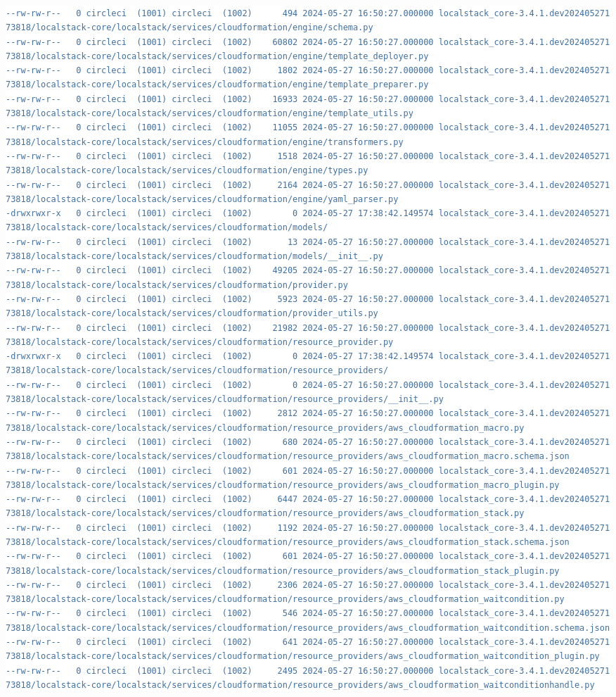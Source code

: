 ```diff
--rw-rw-r--   0 circleci  (1001) circleci  (1002)      494 2024-05-27 16:50:27.000000 localstack_core-3.4.1.dev20240527173818/localstack-core/localstack/services/cloudformation/engine/schema.py
--rw-rw-r--   0 circleci  (1001) circleci  (1002)    60802 2024-05-27 16:50:27.000000 localstack_core-3.4.1.dev20240527173818/localstack-core/localstack/services/cloudformation/engine/template_deployer.py
--rw-rw-r--   0 circleci  (1001) circleci  (1002)     1802 2024-05-27 16:50:27.000000 localstack_core-3.4.1.dev20240527173818/localstack-core/localstack/services/cloudformation/engine/template_preparer.py
--rw-rw-r--   0 circleci  (1001) circleci  (1002)    16933 2024-05-27 16:50:27.000000 localstack_core-3.4.1.dev20240527173818/localstack-core/localstack/services/cloudformation/engine/template_utils.py
--rw-rw-r--   0 circleci  (1001) circleci  (1002)    11055 2024-05-27 16:50:27.000000 localstack_core-3.4.1.dev20240527173818/localstack-core/localstack/services/cloudformation/engine/transformers.py
--rw-rw-r--   0 circleci  (1001) circleci  (1002)     1518 2024-05-27 16:50:27.000000 localstack_core-3.4.1.dev20240527173818/localstack-core/localstack/services/cloudformation/engine/types.py
--rw-rw-r--   0 circleci  (1001) circleci  (1002)     2164 2024-05-27 16:50:27.000000 localstack_core-3.4.1.dev20240527173818/localstack-core/localstack/services/cloudformation/engine/yaml_parser.py
-drwxrwxr-x   0 circleci  (1001) circleci  (1002)        0 2024-05-27 17:38:42.149574 localstack_core-3.4.1.dev20240527173818/localstack-core/localstack/services/cloudformation/models/
--rw-rw-r--   0 circleci  (1001) circleci  (1002)       13 2024-05-27 16:50:27.000000 localstack_core-3.4.1.dev20240527173818/localstack-core/localstack/services/cloudformation/models/__init__.py
--rw-rw-r--   0 circleci  (1001) circleci  (1002)    49205 2024-05-27 16:50:27.000000 localstack_core-3.4.1.dev20240527173818/localstack-core/localstack/services/cloudformation/provider.py
--rw-rw-r--   0 circleci  (1001) circleci  (1002)     5923 2024-05-27 16:50:27.000000 localstack_core-3.4.1.dev20240527173818/localstack-core/localstack/services/cloudformation/provider_utils.py
--rw-rw-r--   0 circleci  (1001) circleci  (1002)    21982 2024-05-27 16:50:27.000000 localstack_core-3.4.1.dev20240527173818/localstack-core/localstack/services/cloudformation/resource_provider.py
-drwxrwxr-x   0 circleci  (1001) circleci  (1002)        0 2024-05-27 17:38:42.149574 localstack_core-3.4.1.dev20240527173818/localstack-core/localstack/services/cloudformation/resource_providers/
--rw-rw-r--   0 circleci  (1001) circleci  (1002)        0 2024-05-27 16:50:27.000000 localstack_core-3.4.1.dev20240527173818/localstack-core/localstack/services/cloudformation/resource_providers/__init__.py
--rw-rw-r--   0 circleci  (1001) circleci  (1002)     2812 2024-05-27 16:50:27.000000 localstack_core-3.4.1.dev20240527173818/localstack-core/localstack/services/cloudformation/resource_providers/aws_cloudformation_macro.py
--rw-rw-r--   0 circleci  (1001) circleci  (1002)      680 2024-05-27 16:50:27.000000 localstack_core-3.4.1.dev20240527173818/localstack-core/localstack/services/cloudformation/resource_providers/aws_cloudformation_macro.schema.json
--rw-rw-r--   0 circleci  (1001) circleci  (1002)      601 2024-05-27 16:50:27.000000 localstack_core-3.4.1.dev20240527173818/localstack-core/localstack/services/cloudformation/resource_providers/aws_cloudformation_macro_plugin.py
--rw-rw-r--   0 circleci  (1001) circleci  (1002)     6447 2024-05-27 16:50:27.000000 localstack_core-3.4.1.dev20240527173818/localstack-core/localstack/services/cloudformation/resource_providers/aws_cloudformation_stack.py
--rw-rw-r--   0 circleci  (1001) circleci  (1002)     1192 2024-05-27 16:50:27.000000 localstack_core-3.4.1.dev20240527173818/localstack-core/localstack/services/cloudformation/resource_providers/aws_cloudformation_stack.schema.json
--rw-rw-r--   0 circleci  (1001) circleci  (1002)      601 2024-05-27 16:50:27.000000 localstack_core-3.4.1.dev20240527173818/localstack-core/localstack/services/cloudformation/resource_providers/aws_cloudformation_stack_plugin.py
--rw-rw-r--   0 circleci  (1001) circleci  (1002)     2306 2024-05-27 16:50:27.000000 localstack_core-3.4.1.dev20240527173818/localstack-core/localstack/services/cloudformation/resource_providers/aws_cloudformation_waitcondition.py
--rw-rw-r--   0 circleci  (1001) circleci  (1002)      546 2024-05-27 16:50:27.000000 localstack_core-3.4.1.dev20240527173818/localstack-core/localstack/services/cloudformation/resource_providers/aws_cloudformation_waitcondition.schema.json
--rw-rw-r--   0 circleci  (1001) circleci  (1002)      641 2024-05-27 16:50:27.000000 localstack_core-3.4.1.dev20240527173818/localstack-core/localstack/services/cloudformation/resource_providers/aws_cloudformation_waitcondition_plugin.py
--rw-rw-r--   0 circleci  (1001) circleci  (1002)     2495 2024-05-27 16:50:27.000000 localstack_core-3.4.1.dev20240527173818/localstack-core/localstack/services/cloudformation/resource_providers/aws_cloudformation_waitconditionhandle.py
```